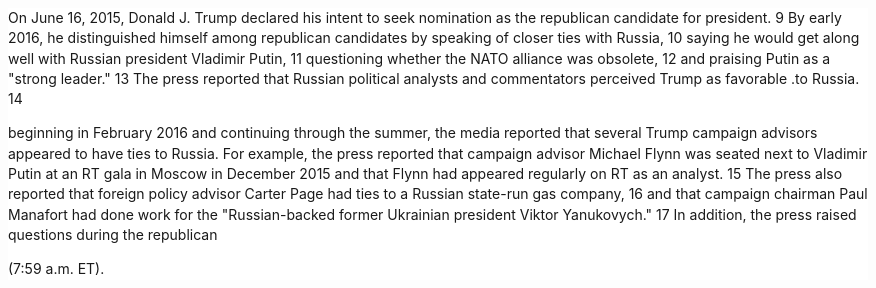 On June 16, 2015, Donald J. Trump declared his intent to seek nomination as the
republican candidate for president. 9 By early 2016, he distinguished himself among republican
candidates by speaking of closer ties with Russia, 10 saying he would get along well with Russian
president Vladimir Putin, 11 questioning whether the NATO alliance was obsolete, 12 and praising
Putin as a "strong leader." 13 The press reported that Russian political analysts and commentators
perceived Trump as favorable .to Russia. 14

beginning in February 2016 and continuing through the summer, the media reported that
several Trump campaign advisors appeared to have ties to Russia. For example, the press reported
that campaign advisor Michael Flynn was seated next to Vladimir Putin at an RT gala in Moscow
in December 2015 and that Flynn had appeared regularly on RT as an analyst. 15 The press also
reported that foreign policy advisor Carter Page had ties to a Russian state-run gas company, 16 and
that campaign chairman Paul Manafort had done work for the "Russian-backed former Ukrainian
president Viktor Yanukovych." 17 In addition, the press raised questions during the republican

[^9]: @realDonaldTrump 6/16/15 (11 :57 a.m. ET) Tweet.
[^10]: See, e.g., Meet the Press interview with Donald J. Trump, NBC (Dec. 20, 2015) (Trump: "I think
it would be a positive thing if Russia and the United States actually got along"); presidential candidate
Donald Trump News conference, Hanahan, South Carolina, C-SPAN (Feb. 15, 2016) ("You want to make
a good deal for the country, you want to deal with Russia.").
[^11]: See, e.g., Anderson Cooper 360 degrees, CNN (July 8, 2015) ("I think I get along with \[Putin\]
fine."); Andrew Rafferty, Trump Says He Would "Get Along Very Well" With Putin, NBC (July 30, 2015). (quoting Trump assaying, "I think I would get along very well with Vladimir Putin.").
[^12]: See, e.g.,@realDonaldTrump Tweet 3/24/16 (7:47 a.m. ET); @realDonaldTrump Tweet 3/24/16

(7:59 a.m. ET).
[^13]: See, e.g., Meet the Press interview with Donald J. Trump, NBC (Dec. 20, 2015) ("\[Putin\] is a
strong leader. What am I gonna say, he's a weak leader? He's making mincemeat out of our president.");
Donald Trump campaign Rally in Vandalia, Ohio, C-SPAN (Mar. 12, 2016) ("I said \[Putin\] was a strong
leader, which he is. I mean, he might be bad, he might be good. But he's a strong leader.").
[^14]: See, e.g., Andrew Osborn, From Russia with love: why the kremlin backs Trump, Reuters (Mar. 24, 2016); Robert Zubrin, Trump: The kremlin's candidate, national Review (Apr. 4, 2016).
[^15]: See, e.g., Mark Hosenball & Steve holland, Trump being advised by ex-US. lieutenant general
who favors closer Russia ties, Reuters (Feb. 26, 2016); Tom hamburger et al., Inside Trump's financial ties
to Russia and his unusual flattery of Vladimir Putin, Washington Post (June 17, 2016). certain matters
pertaining to Flynn are described in Volume I, section TV.B.7, supra.
[^16]: See, e.g., Zachary Mider, Trump's New Russia advisor Has Deep Ties to kremlin's Gazprom, Bloomberg (Mar. 30, 2016); Julia Iofee, Who is Carter Page?, politico (Sep. 23, 2016). certain matters
pertaining to Page are described in Volume l, section IV.A.3, supra. 17 Tracy Wilkinson, In a shift, republican platform doesn't call for arming Ukraine against Russia, spurring outrage, Los Angeles Times (July 21, 2016); Josh Ragin, Trump campaign guts GOP's anti-
Russia stance on Ukraine, Washington Post (July 18, 2016). national convention about the Trump campaign's involvement in changing the republican
platform's stance on giving "weapons to Ukraine to fight Russian and rebel forces."
[^18]: 1. The Trump campaign Reacts to WikiLeaks's release of Hacked Emails
 On June 14, 2016, a cybersecurity firm that had conducted in-house analysis for the
democratic national committee (DNC) posted an announcement that Russian government
hackers had infiltrated the DNC's computer and obtained access to documents.
[^19]: On July 22, 2016, the day before the democratic national convention, WikiLeaks posted
thousands of hacked DNC documents revealing sensitive internal deliberations. 20 Soon thereafter, Hillary Clinton's campaign manager publicly contended that Russia had hacked the DNC emails
and arranged their release in order to help candidate Trump. 21 On July 26, 2016, the New York
Times reported that U.S. "intelligence agencies ha\[d\] told the White House they now have'high
confidence'that the Russian government was behind the theft of emails and documents from the
democratic national committee.',
[^22]: Within the Trump Cam ai n, aides reacted with enthusiasm to reports of the hacks.
[^23]: discussed with campaign officials that WikiLeaks
would release the hacked material. Some witnesses said that Trump himself discussed the
possibility of upcoming releases~. Michael Cohen, then-executive vice resident of the
Trump Or anization and s ecial counsel to Trum, recalled hearin
 Cohen recalled that Trump responded, "oh good, alright,"


[^2]: Second, while the OLC opinion concludes that a sitting president may not be prosecuted, it recognizes that a criminal investigation during the president's term is permissible .3 The OLC
[^1]: A sitting president's amenability to indictment and criminal prosecution, 24 Op. O.L.C. 222, 222, 260 (2000) (OLC Op.).
[^2]: See U .S. CONST. Art. I § 2, cl. 5; § 3, cl. 6; cf OLC Op. at 257-258 (discussing relationship
[^3]: OLC Op. at 257 n.36 ("A grand jury could continue to gather evidence throughout the period of
[^5]: For that reason, criticisms have been lodged against the practice of naming unindicted co-
[^6]: OLC Op. at 259 & n.38 (citation omitted). // Moy CElAtoiA Motet1iolPt1eteetetiUAtier Feti. R. Ct1im.P. 6(e)
[^7]: This section summarizes and cites various news stories not for the truth of the information
[^8]: As discussed in Volume I, while the investigation identified numerous links between individuals
[^18]: Josh Rogin, Trump campaign guts GOP's anti-Russia stance on Ukraine, Washington Post, opinions (July 18, 2016). The republican platform events are described in Volume I, section IV.A.6, supra.
[^19]: Bears in the Midst: intrusion into the democratic national committee, CrowdStrike (June 15, 2016) (post originally appearing on June 14, 2016, according to records of the timing provided by
[^20]: Tom hamburger and Karen Tumulty, WikiLeaks releases thousands of documents about Clinton
[^21]: Amber Phillips, Clinton campaign manager: Russians leaked democrats'emails to help Donald
[^22]: David E. Sanger and Eric Schmitt, Spy Agency consensus Grows That Russia Hacked D.N.C., New York Times (July 26, 2016).
[^23]: Gates 4/10/18 302, at 5; Newman 8/23/18 302, at I.
[^24]: Gates 4/11/18 302, at 2-3 (SM-2180998); Gates 10/25/18 302, at 2; see also Volume I, section
[^25]: Cohen 8/7/18 302, at 8; see also Volume I, section III.D. l, supra. according to Cohen, after
[^26]: oke to Trump~;;;;~;~;~;;~;.,;~;
[^29]: i:§jih•§l•Uf•MhflrlfDiM - were discussed within the
[^31]: 3. The Trump campaign Reacts to allegations That Russia was seeking to Aid
[^26]: Cohen 8/7/18 302, at 8. 27. As explained in footnote 197 of Volume
[^28]: Gates l 0/25/18 302, at 4.
[^29]: Gates I 0/25/18 302, at 4.
[^30]: Bannon 1/18/l 9 302, at 3.
[^31]: Gates4/11/18302, at 1-2 (SM-2180998); Gates 10/25/18302, at2(messa~
[^32]: @rea!DonaldTrump 7/26/16 (6:47 p.m. ET) Tweet.
[^33]: @realDonaldTrump 7/26/16 (6:50 p.m. ET) Tweet.
[^34]: Donald Trump News conference, Doral, Florida, C-SPAN (July 27, 2016).
[^35]: Donald Trump News conference, Doral, Florida, C-SPAN (July 27, 2016). mightily by our press ." 36 Trump also said that "there's nothing that I can think of that I'd rather
[^37]: During the press conference, Trump repeated "I have nothing to do with Russia" five
[^36]: Donald Trump News conference, Doral, Florida, C-SPAN (July 27, 2016). Within five hours
[^37]: Donald Trump News conference, Doral, Florida, C-SPAN (July 27, 2016). In his written
[^38]: Donald Trump News conference, Doral, Florida, C-SPAN (July 27, 2016).
[^39]: Donald Trump News conference, Doral, Florida, C-SPAN (July 27, 2016).
[^40]: Donald Trump News conference, Doral, Florida, C-SPAN (July 27, 2016).
[^41]: Donald Trump News conference, Doral, Florida, C-SPAN (July 27, 20 16).
[^42]: The Trump Tower Moscow project and Trump's involvement in it is discussed in detail in
[^43]: Cohen 9/18/18 302, at 4.
[^44]: Cohen 9/18/18 302, at 4-5. advisors had developed a "party line" that Trump had no business with Russia and no connections
[^45]: Cohen 11/20/18 302, at I; Cohen 9/18/18 302, at 3-5. The formation of the "party line" is
[^46]: DJTFP00004953 (8/8/16 Email, Gordon to Pchelyakov) (stating that "\[t\]hese days are not
[^47]: See, e.g., Amber Phillips, Paul Manafort's complicated ties to Ukraine, explained, Washington
[^48]: Michael Isikoff, U.S. intel officials prob e ties between Trump adviser and kremlin, Yahoo News
[^49]: @WikiLeaks 10/7/16 (4:32 p.m. ET) Tweet.
[^50]: Joint statement from the department Of homeland security and Office of the director of
[^51]: Joint statement from the department Of homeland security and Office of the director of
[^52]: John Wagner & Anne Gearan, Clinton campaign chairman ties email hack to Russians, suggests
[^53]: 4. After the election, Trump continues to Deny Any contacts or connections
[^53]: Louis Nelson, Pence denies Trump camp in cahoots with WikiLeaks, politico (Oct. 14, 2016). 54 Ivan Nechepurenko, Russian officials Were in contact With Trump Allies, diplomat Says, New
[^55]: Ivan Nechepurenko, Russian officials Were in contact With Trump Allies, diplomat Says, New
[^57]: Damien Gayle, CIA concludes Russia interfered to help Trump win election, say reports, guardian (Dec. 10, 2016).
[^58]: Chris Wallace Hosts "Fox News Sunday," interview with president-Elect Donald Trump, CQ
[^60]: Chris Wallace Hosts "Fox News Sunday," interview with president-Elect Donald Trump, CQ
[^61]: David Morgan, Clinton campaign: It's an'open question'if Trump team colluded with Russia, Reuters business insider (Dec. 18, 2016).
[^62]: Chris Wallace Hosts "Fox News Sunday, " interview with incoming White House Chief of Staff
[^63]: Chris Wallace Hosts "Fox News Sunday ," interview with incoming White Hous e Chief of Staff
[^65]: statement by the president on actions in response to Russian malicious Cyber activity and
[^66]: John Wagner, Trump on alleged election interference by Russia:'Get on with our lives,'Washington Post (Dec. 29, 2016).
[^67]: Missy Ryan et al., Obama administration announces measures to punish Russia for 2016 election
[^68]: Comey 11/15/17302,at3. . 22
[^70]: several days later, BuzzFeed published unverified allegations compiled by former British
[^79]: On December 29, 2016, as noted in Volume II, section TT.A.4, supra, the Obama
[^81]: 78 Flynn 11/16/17 302, at 7; president-Elect Donald.I Trump selects US. senator Jeff sessions for
[^79]: Flynn 11/16/17 302, at 8-14; Priebus I 0/13/17 302, at 3-5.
[^80]: statement by the president on actions in response to Russian malicious Cyber activity and
[^81]: 12/29/16 Email, O'Brien to McFarland et al.; 12/29/16 Email, Bossert to Flynn et al.; 12/29/16
[^94]: statement by the president of Russia, president of Russia (Dec. 30, 2016) 12/30/16.
[^95]: @realDonaldTrump 12/30/16 (2:41 p.m. ET) Tweet.
[^96]: Flynn 1/19/18 302, at 3; Flynn statement of offense, at 3.
[^97]: Flynn 1/19/18 302, at 3; Flynn 11/17/17 302, at 6; McFarland 12/22/17 302, at 10; Flynn statement of offense, at 3.
[^98]: McFarland 12/22/17 302, at 1O; see Flynn 1/19/18 302, at 4.
[^99]: Flynn 11/17117 302, at 5-6.
[^100]: Flynn 1/19/18 302, at 4-5. Bannon recalled meeting with Flynn that day, but said he did not remember discussing sanctions with him. Bannon 2/12/18 302, at 9.
[^101]: Flynn 11/21/17 302, at I; Flynn 1/19/18 302, at 5.
[^102]: Flynn 1/19/18 302, at 6; Flynn 11/17/17 302, at 6.
[^103]: McCord 7/17/17 302, at 2.
[^104]: McCord 7/17/17 302, at 2.
[^105]: McCord 7/17/17 302, at 2-3; Comey 11/15/17 302, at 5.
[^106]: McCord 7/17/17 302, at2-3.
[^107]: hearing on Russian election interference Before the Senate Select intelligence committee, I 15th Cong. (June 8, 2017) (statement for the Record of James B. Comey, former director of the FBI, at
[^108]: Comey 11/15/17 302, at 3; hearing on Russian election interference Before the Senate Select
[^109]: Comey 1/7/17 memorandum, at 1. Comey began drafting the memorandum summarizing the
[^110]: Comey 1/7/17 memorandum, at 1; Comey 11/15/17 302, at 3. Comey identified several other
[^111]: Comey 1/7117 memorandum, at 1; Comey l l /15/ 17 302, at 3.
[^112]: Comey 1/7/17 memorandum, at 1-2; Comey I 1/15/17 302, at 3. Comey's briefing included the
[^113]: Comey 11/15/17 302, at 3-4; hearing on Russian election interference Befo re the Senate Select
[^114]: Comey 11/15/17 302, at 3.
[^115]: See, e.g., Evan Perez et al., Intel chiefs presented Trump with claims of Russian efforts to
[^116]: Ken Bensinger et al., These reports Allege Trump Has Deep Ties To Russia, BuzzFeed News
[^117]: See 1/ 1l /17 Email, clapper to Comey (" He asked ifT could put out a statement. H e would prefer
[^118]: See 2016 presidential El.ection investigation Fast Facts, CNN (first published Oct. 12, 20 17;
[^119]: Joint statement on committee inquiry into Russian intelligence activities, SSCI (Jan. l 3, 2017). 120 Joint statement on progress of bipartisan HP SCI inquiry into Russian Active measures, HP SCI
[^121]: Joint statement fr om senators Graham and Whitehouse on investigation into Russian influence
[^122]: David Ignatius, Why did Obama dawdle on Russia'shacking?, Washington Post (Jan. 12, 2017).
[^123]: David Ignatius, Why did Obama dawdle on Russia'shacking?, Washington Post (Jan. 12, 2017). The Logan Act makes it a crime for "\[a\]ny citizen of the United States, wherever he may be" to "without
[^124]: Priebus 1/18/18 302, at 6.
[^125]: Priebus 1/18/18 302, at 6.
[^126]: Priebus 1/18/18 302, at 6.
[^127]: Flynn 11/2 I / 17 302, at I; Flynn 11/20/17 302, at 6.
[^128]: McFarland 12/22/17 302, at 12-13.
[^129]: McFarland 12/22/17 302, at 12.
[^130]: McFarland 12/22/17 302, at 12-13; McFarland 8/29/17 302, at 8; see David Ignatius, Why did
[^131]: Flynn 11117/17 302, at I, 8; Flynn 1/19/18 302, at 7; Priebus I 0/13/17 302, at 7-8; S. Miller
[^132]: Flynn 11/17/17 302, at I, 8; Flynn 1/19/18 302, at 7; S. Miller 8/31/17 302, at 10-11. Spicer denied that Flynn and Kislyak had discussed sanctions, basing those denials on their
[^133]: The public statements of incoming administration officials denying that Flynn and Kislyak
[^136]: On January 20, 2017, president Trump was inaugurated and Flynn was sworn in as
[^133]: Face the Nation interview with Vice president-Elect Pence, CBS (Jan. 15, 2017); Julie
[^134]: Yates 8/15/17 302, at2-3; McCord 7/17/17 302, at3-4; McCabe 8/17/17 302, at 5 (DOJ officials
[^135]: Yates 8/15/17 302, at 3; McCord 7/17/17 302, at 4.
[^136]: McCord 7/17/17 302, at 4; McCabe 8/17/17 302, at 5-6.
[^137]: Sean Spicer, White House Daily briefing, C-SPAN (Jan. 23, 2017).
[^138]: Yates 8/15/17 302, at 4; Axelrod 7/20/17 302, at 5.
[^139]: Flynn statement of offense, at 2.
[^140]: Flynn statement of offense, at 2.
[^141]: Flynn statement of offense, at 2. On December 1, 2017, Flynn admitted to making these false
[^142]: Yates 8/15/17 302, at 6.
[^143]: Yates 8/15/17 302, at 6; McCord 7/17/17 302, at 6; SCR0l5 000198 (2/15/17 Draft
[^144]: Yates 8/15/17 302, at 6-8; McCord 7/17/17 302, at 6-7; Burnham 11/3/17 302, at 4;
[^145]: McGahn 11/30/17 302, at 5; Yates 8/15/17 302, at 7; McCord 7/17/17 302, at 7; Burnham
[^146]: Yates 8/15/17 302, at 7; McCord 7/17/17 302, at 7.
[^147]: SCR015_000198 (2/15/17 Draft memorandum to file from the Office of the counsel to the
[^148]: McGahn 11/30/17 302, at 5.
[^149]: SCR0l5_000198 (2/15/17 Draft memorandum to file from the Office of the counsel to the
[^150]: McGahn 11/30/17 302, at 6; SCR0l5_000278 (White House counsel's Office memorandum
[^151]: McGahn 11/30/17 302, at 6.
[^152]: McGahn I 1/30/17 302, at 7.
[^153]: McGahn I 1/30/17 302, at 7. instructed McGahn to work with Priebus and Bannon to look into the matter further and directed
[^55]: That evening, the president dined with several senior advisors and asked the group what
[^155]: Priebus 10/13/17 302, at 8. several witnesses said that the president was unhappy with Flynn
[^156]: Coats 6/14/17 302, at 2.
[^157]: Coats 6/14/17 302, at 2.
[^158]: Coats 6/14/17 302, at 2.
[^159]: Coats 6/14/17 302, at 2. 160 SCR015_000199 (2/15/17 Draft memorandum to file from the Office of the counsel to the
[^162]: SCR0l5 _000199 (2/15/17 Draft memorandum to file from the Office of the counsel to the
[^163]: SCR015 _000199 (2/15/17 Draft memorandum to file from the Office of the counsel to the
[^164]: Yates 8/15/17 302, at 9; McGahn 11/30/17 302, at 8.
[^165]: Yates 8/15/17 302, at 9; Burnham 11/3/17 302, at 5; see SCR015 _00199 (2/15/17 Draft
[^166]: Yates 9/15~17 302, at 9; Burnham 11/3/17 302, at 5. In accordance with McGahn's request, the
[^167]: Comey 11/15/17 302, at 6; SCR0l2b_000O0I (president's Daily Diary, 1/27/17); hearing on
[^168]: Priebus I 0/13/17 302, at 17.
[^169]: See McGahn I 1/30/1 7 302, at 9; Dhillon 11/2 1/ 17 302, at 2; Bannon 2/12/18 302, at 17.
[^170]: Bannon 2/12/1 8 302, at 17.
[^171]: hearing on Russian election interference Before the Senate Select intelligence committee, I 15th Cong. (June 8, 2017) (statement for the Record of James B. Comey, former director of the FBI, at
[^172]: Comey I 1/15/17 302, at 7; Comey 1/28/17 memorandum, at I, 3; hearing on Russian election
[^173]: Comey 11/15/17 302, at 7; hearing on Russian election interference Before the Senate Select
[^174]: Comey 1/28/17 memorandum, at 3; hearing on Russian election interference Before the Senate
[^175]: Comey 1/28/17 memorandum, at 3; hearing on Russian election interference Before the Senate
[^176]: Comey 1/28/17 memorandum, at 4; Comey 11/15/17 302, at 7.
[^177]: Comey 1/28/17 memorandum, at 4; Comey I 1/15/17 302, at 7.
[^178]: Comey 1/28/18 memorandum, at 2; Comey 11/15/17 302, at 7; hearing on Russian election
[^179]: Comey 1/28/17 memorandum, at 3; Comey 11/15/17 302, at 7; hearing on Russian election
[^180]: Comey 1/28/17 memorandum, at 3; Comey 11/15/17 302, at 7; hearing on Russian election
[^2]: After Comey's account of the dinner became public, the president and his advisors disputed
[^181]: Comey 1/28/17 memorandum, at 3; Comey 11/15/17 302, at 7; hearing on Russian election
[^182]: Comey 1/28/17 memorandum, at 3; Comey 11/15/17 302, at 7; hearing on Russian election
[^183]: See, e.g., Michaels. Schmidt, In a private Dinner, Trump demanded loyalty. Comey
[^184]: interview of Donald J Trump, NBC (May 11, 2017).
[^185]: SCR012b_OOOOOI(president's Daily Diary, 1/27/17) (reflecting that the president called Comey
[^186]: Comey l l /15/17 302, at 8; hearing on Russian election interference Before the Senate Select
[^187]: McCabe 8/17/17 302, at 9-10; Rybicki 11/21/18 302, at 3. After leaving the White House, Comey called Deputy director of the FBI Andrew McCabe, summarized what he and the president had
[^188]: There also is evidence that corroborates other aspects of the memoranda Comey wrote
[^000058]: (Gauhar 5/16/17 Notes).
[^189]: Eisenberg 11/29/17 302, at 5; FBI 2/7/17 electronic communication, at 1 (documenting 2/2/
[^17]: meeting with Eisenberg).
[^190]: Eisenberg 11/29/17 302, at 6.
[^191]: Eisenberg 1l /29/17 302, at 9; SCRO15_000200 (2/15/17 Draft memorandum to file from the
[^192]: Eisenberg 11/29/17 302, at 9.
[^193]: Flynn 11/21/17 302, at 2.
[^194]: Flynn 11/21/17 302, at 2.
[^195]: Flynn 11/2 1117302, at 2.
[^196]: Flynn 11/21/17 302, at 2-3. Mfl:1:crittl